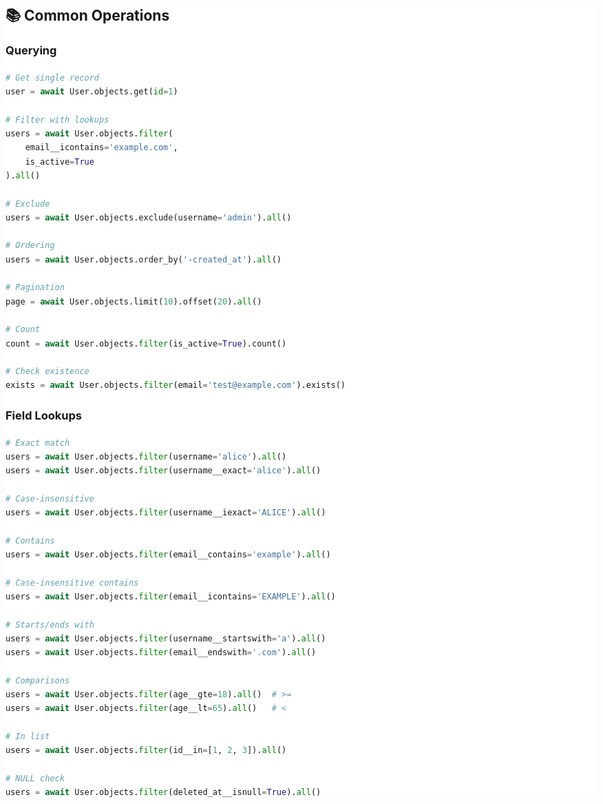 
## 📚 Common Operations

### Querying

```python
# Get single record
user = await User.objects.get(id=1)

# Filter with lookups
users = await User.objects.filter(
    email__icontains='example.com',
    is_active=True
).all()

# Exclude
users = await User.objects.exclude(username='admin').all()

# Ordering
users = await User.objects.order_by('-created_at').all()

# Pagination
page = await User.objects.limit(10).offset(20).all()

# Count
count = await User.objects.filter(is_active=True).count()

# Check existence
exists = await User.objects.filter(email='test@example.com').exists()
```

### Field Lookups

```python
# Exact match
users = await User.objects.filter(username='alice').all()
users = await User.objects.filter(username__exact='alice').all()

# Case-insensitive
users = await User.objects.filter(username__iexact='ALICE').all()

# Contains
users = await User.objects.filter(email__contains='example').all()

# Case-insensitive contains
users = await User.objects.filter(email__icontains='EXAMPLE').all()

# Starts/ends with
users = await User.objects.filter(username__startswith='a').all()
users = await User.objects.filter(email__endswith='.com').all()

# Comparisons
users = await User.objects.filter(age__gte=18).all()  # >=
users = await User.objects.filter(age__lt=65).all()   # <

# In list
users = await User.objects.filter(id__in=[1, 2, 3]).all()

# NULL check
users = await User.objects.filter(deleted_at__isnull=True).all()
```
